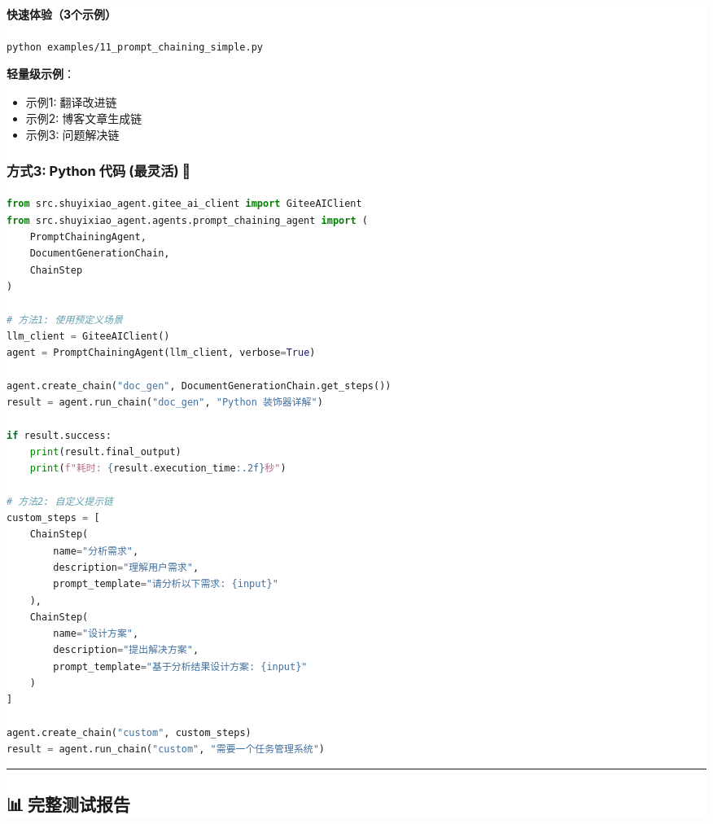 #### 快速体验（3个示例）
```bash
python examples/11_prompt_chaining_simple.py
```

**轻量级示例**：
- 示例1: 翻译改进链
- 示例2: 博客文章生成链
- 示例3: 问题解决链

### 方式3: Python 代码 (最灵活) 🐍

```python
from src.shuyixiao_agent.gitee_ai_client import GiteeAIClient
from src.shuyixiao_agent.agents.prompt_chaining_agent import (
    PromptChainingAgent,
    DocumentGenerationChain,
    ChainStep
)

# 方法1: 使用预定义场景
llm_client = GiteeAIClient()
agent = PromptChainingAgent(llm_client, verbose=True)

agent.create_chain("doc_gen", DocumentGenerationChain.get_steps())
result = agent.run_chain("doc_gen", "Python 装饰器详解")

if result.success:
    print(result.final_output)
    print(f"耗时: {result.execution_time:.2f}秒")

# 方法2: 自定义提示链
custom_steps = [
    ChainStep(
        name="分析需求",
        description="理解用户需求",
        prompt_template="请分析以下需求: {input}"
    ),
    ChainStep(
        name="设计方案",
        description="提出解决方案",
        prompt_template="基于分析结果设计方案: {input}"
    )
]

agent.create_chain("custom", custom_steps)
result = agent.run_chain("custom", "需要一个任务管理系统")
```

---

## 📊 完整测试报告
